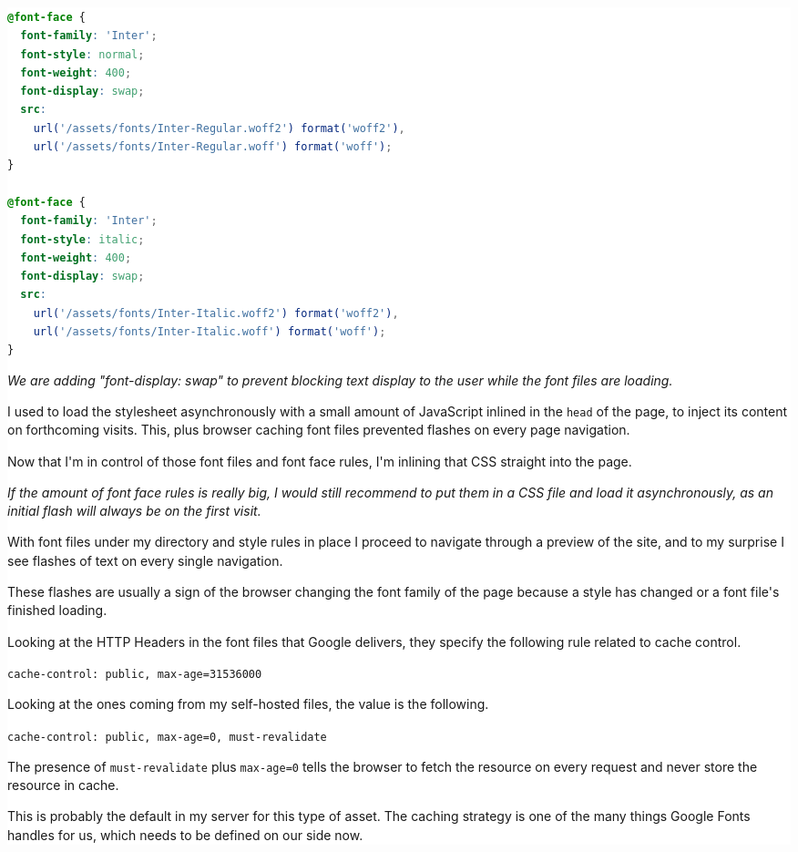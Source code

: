 ```css
@font-face {
  font-family: 'Inter';
  font-style: normal;
  font-weight: 400;
  font-display: swap;
  src:
    url('/assets/fonts/Inter-Regular.woff2') format('woff2'),
    url('/assets/fonts/Inter-Regular.woff') format('woff');
}

@font-face {
  font-family: 'Inter';
  font-style: italic;
  font-weight: 400;
  font-display: swap;
  src:
    url('/assets/fonts/Inter-Italic.woff2') format('woff2'),
    url('/assets/fonts/Inter-Italic.woff') format('woff');
}
```

_We are adding "font-display: swap" to prevent blocking text display to the user while the font files are loading._

I used to load the stylesheet asynchronously with a small amount of JavaScript inlined in the `head` of the page, to inject its content on forthcoming visits. This, plus browser caching font files prevented flashes on every page navigation.

Now that I'm in control of those font files and font face rules, I'm inlining that CSS straight into the page.

_If the amount of font face rules is really big, I would still recommend to put them in a CSS file and load it asynchronously, as an initial flash will always be on the first visit._

With font files under my directory and style rules in place I proceed to navigate through a preview of the site, and to my surprise I see flashes of text on every single navigation.

These flashes are usually a sign of the browser changing the font family of the page because a style has changed or a font file's finished loading.

Looking at the HTTP Headers in the font files that Google delivers, they specify the following rule related to cache control.

```
cache-control: public, max-age=31536000
```

Looking at the ones coming from my self-hosted files, the value is the following.

```
cache-control: public, max-age=0, must-revalidate
```

The presence of `must-revalidate` plus `max-age=0` tells the browser to fetch the resource on every request and never store the resource in cache.

This is probably the default in my server for this type of asset. The caching strategy is one of the many things Google Fonts handles for us, which needs to be defined on our side now.
